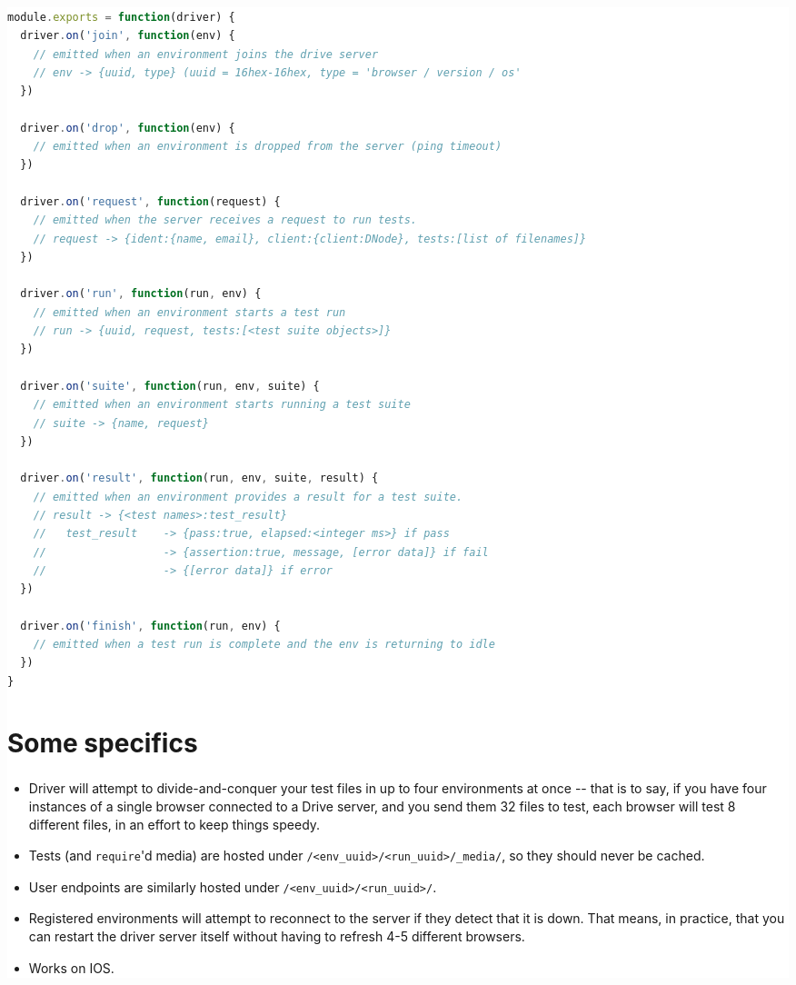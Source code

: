 ````javascript
module.exports = function(driver) {
  driver.on('join', function(env) {
    // emitted when an environment joins the drive server
    // env -> {uuid, type} (uuid = 16hex-16hex, type = 'browser / version / os'
  })

  driver.on('drop', function(env) {
    // emitted when an environment is dropped from the server (ping timeout)
  })

  driver.on('request', function(request) {
    // emitted when the server receives a request to run tests.
    // request -> {ident:{name, email}, client:{client:DNode}, tests:[list of filenames]}
  })

  driver.on('run', function(run, env) {
    // emitted when an environment starts a test run
    // run -> {uuid, request, tests:[<test suite objects>]}
  })

  driver.on('suite', function(run, env, suite) {
    // emitted when an environment starts running a test suite
    // suite -> {name, request}
  })

  driver.on('result', function(run, env, suite, result) {
    // emitted when an environment provides a result for a test suite.
    // result -> {<test names>:test_result}
    //   test_result    -> {pass:true, elapsed:<integer ms>} if pass
    //                  -> {assertion:true, message, [error data]} if fail
    //                  -> {[error data]} if error
  })

  driver.on('finish', function(run, env) {
    // emitted when a test run is complete and the env is returning to idle
  })
}
````

# Some specifics

* Driver will attempt to divide-and-conquer your test files in up to four environments at once --
that is to say, if you have four instances of a single browser connected to a Drive server, and you
send them 32 files to test, each browser will test 8 different files, in an effort to keep things speedy.

* Tests (and `require`'d media) are hosted under `/<env_uuid>/<run_uuid>/_media/`, so they should never
be cached.

* User endpoints are similarly hosted under `/<env_uuid>/<run_uuid>/`.

* Registered environments will attempt to reconnect to the server if they detect that it is down. That
means, in practice, that you can restart the driver server itself without having to refresh 4-5 different
browsers.

* Works on IOS.

